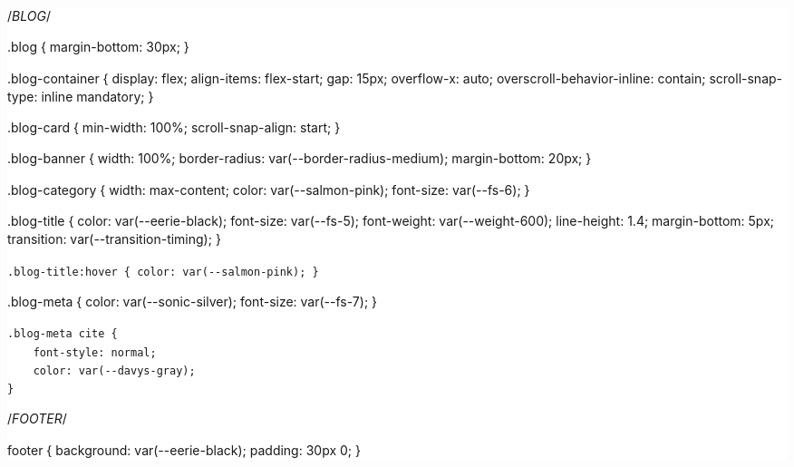 /*BLOG*/

.blog { margin-bottom: 30px; }

.blog-container {
    display: flex;
    align-items: flex-start;
    gap: 15px;
    overflow-x: auto;
    overscroll-behavior-inline: contain;
    scroll-snap-type: inline mandatory;
}

.blog-card {
    min-width: 100%;
    scroll-snap-align: start;
}

.blog-banner {
    width: 100%;
    border-radius: var(--border-radius-medium);
    margin-bottom: 20px;
}

.blog-category {
    width: max-content;
    color: var(--salmon-pink);
    font-size: var(--fs-6);
}

.blog-title {
    color: var(--eerie-black);
    font-size: var(--fs-5);
    font-weight: var(--weight-600);
    line-height: 1.4;
    margin-bottom: 5px;
    transition: var(--transition-timing);
}

    .blog-title:hover { color: var(--salmon-pink); }

.blog-meta {
    color: var(--sonic-silver);
    font-size: var(--fs-7);
}

    .blog-meta cite {
        font-style: normal;
        color: var(--davys-gray);
    }

/*FOOTER*/

footer {
    background: var(--eerie-black);
    padding: 30px 0;
}
